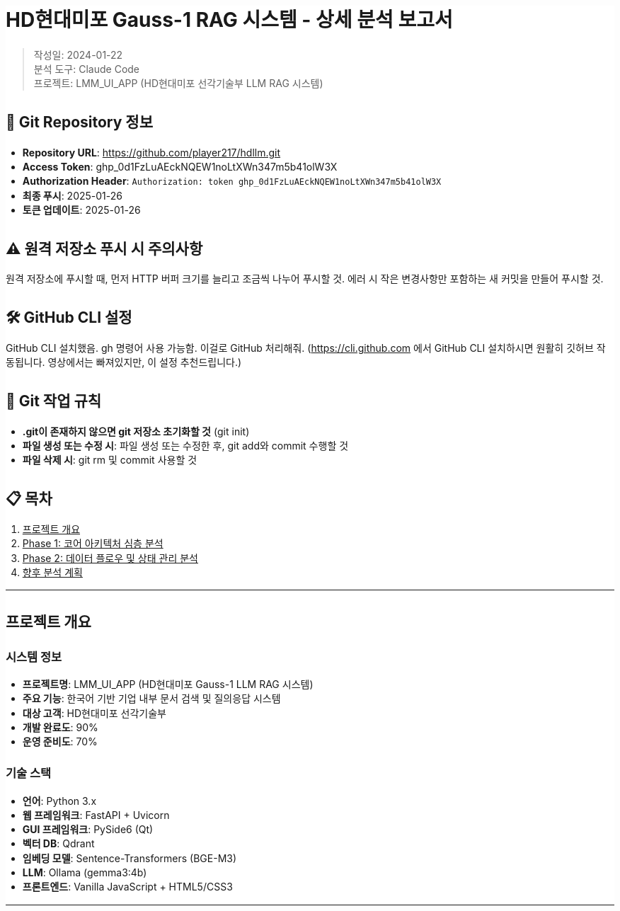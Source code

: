 # HD현대미포 Gauss-1 RAG 시스템 - 상세 분석 보고서

> 작성일: 2024-01-22  
> 분석 도구: Claude Code  
> 프로젝트: LMM_UI_APP (HD현대미포 선각기술부 LLM RAG 시스템)

## 🔐 Git Repository 정보
- **Repository URL**: https://github.com/player217/hdllm.git
- **Access Token**: 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
- **Authorization Header**: `Authorization: token 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`
- **최종 푸시**: 2025-01-26
- **토큰 업데이트**: 2025-01-26

## ⚠️ 원격 저장소 푸시 시 주의사항
원격 저장소에 푸시할 때, 먼저 HTTP 버퍼 크기를 늘리고 조금씩 나누어 푸시할 것. 에러 시 작은 변경사항만 포함하는 새 커밋을 만들어 푸시할 것.

## 🛠️ GitHub CLI 설정
GitHub CLI 설치했음. gh 명령어 사용 가능함. 이걸로 GitHub 처리해줘.
(https://cli.github.com 에서 GitHub CLI 설치하시면 원활히 깃허브 작동됩니다. 영상에서는 빠져있지만, 이 설정 추천드립니다.)

## 📝 Git 작업 규칙
- **.git이 존재하지 않으면 git 저장소 초기화할 것** (git init)
- **파일 생성 또는 수정 시**: 파일 생성 또는 수정한 후, git add와 commit 수행할 것
- **파일 삭제 시**: git rm 및 commit 사용할 것

## 📋 목차
1. [프로젝트 개요](#프로젝트-개요)
2. [Phase 1: 코어 아키텍처 심층 분석](#phase-1-코어-아키텍처-심층-분석)
3. [Phase 2: 데이터 플로우 및 상태 관리 분석](#phase-2-데이터-플로우-및-상태-관리-분석)
4. [향후 분석 계획](#향후-분석-계획)

---

## 프로젝트 개요

### 시스템 정보
- **프로젝트명**: LMM_UI_APP (HD현대미포 Gauss-1 LLM RAG 시스템)
- **주요 기능**: 한국어 기반 기업 내부 문서 검색 및 질의응답 시스템
- **대상 고객**: HD현대미포 선각기술부
- **개발 완료도**: 90%
- **운영 준비도**: 70%

### 기술 스택
- **언어**: Python 3.x
- **웹 프레임워크**: FastAPI + Uvicorn
- **GUI 프레임워크**: PySide6 (Qt)
- **벡터 DB**: Qdrant
- **임베딩 모델**: Sentence-Transformers (BGE-M3)
- **LLM**: Ollama (gemma3:4b)
- **프론트엔드**: Vanilla JavaScript + HTML5/CSS3

---
